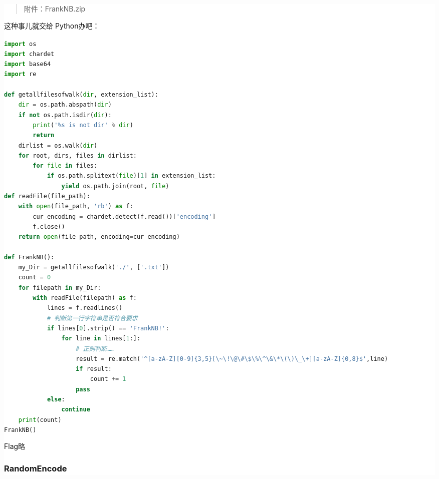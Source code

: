 > 附件：FrankNB.zip

这种事儿就交给 Python办吧：

```python
import os
import chardet
import base64
import re

def getallfilesofwalk(dir, extension_list):
    dir = os.path.abspath(dir)
    if not os.path.isdir(dir):
        print('%s is not dir' % dir)
        return
    dirlist = os.walk(dir)
    for root, dirs, files in dirlist:
        for file in files:
            if os.path.splitext(file)[1] in extension_list:
                yield os.path.join(root, file)
def readFile(file_path):
    with open(file_path, 'rb') as f:
        cur_encoding = chardet.detect(f.read())['encoding']
        f.close()
    return open(file_path, encoding=cur_encoding)

def FrankNB():
    my_Dir = getallfilesofwalk('./', ['.txt'])
    count = 0
    for filepath in my_Dir:
        with readFile(filepath) as f:
            lines = f.readlines()
            # 判断第一行字符串是否符合要求
            if lines[0].strip() == 'FrankNB!':
                for line in lines[1:]:
                    # 正则判断……
                    result = re.match('^[a-zA-Z][0-9]{3,5}[\~\!\@\#\$\%\^\&\*\(\)\_\+][a-zA-Z]{0,8}$',line)
                    if result:
                        count += 1
                    pass
            else:
                continue
    print(count)
FrankNB()

```
Flag略




### RandomEncode
